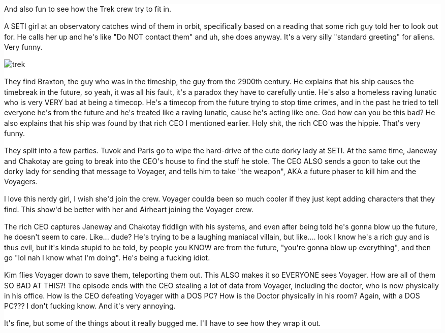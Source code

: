 And also fun to see how the Trek crew try to fit in.

A SETI girl at an observatory catches wind of them in orbit, specifically based on a reading that some rich guy told her to look out for. He calls her up and he's like "Do NOT contact them" and uh, she does anyway. It's a very silly "standard greeting" for aliens. Very funny. 

<img src="https://imgur.com/wNIXst8.png" alt="trek">

They find Braxton, the guy who was in the timeship, the guy from the 2900th century. He explains that his ship causes the timebreak in the future, so yeah, it was all his fault, it's a paradox they have to carefully untie. He's also a homeless raving lunatic who is very VERY bad at being a timecop. He's a timecop from the future trying to stop time crimes, and in the past he tried to tell everyone he's from the future and he's treated like a raving lunatic, cause he's acting like one. God how can you be this bad? He also explains that his ship was found by that rich CEO I mentioned earlier. Holy shit, the rich CEO was the hippie. That's very funny.

They split into a few parties. Tuvok and Paris go to wipe the hard-drive of the cute dorky lady at SETI. At the same time, Janeway and Chakotay are going to break into the CEO's house to find the stuff he stole. The CEO ALSO sends a goon to take out the dorky lady for sending that message to Voyager, and tells him to take "the weapon", AKA a future phaser to kill him and the Voyagers.

I love this nerdy girl, I wish she'd join the crew. Voyager coulda been so much cooler if they just kept adding characters that they find. This show'd be better with her and Airheart joining the Voyager crew.

The rich CEO captures Janeway and Chakotay fiddlign with his systems, and even after being told he's gonna blow up the future, he doesn't seem to care. Like... dude? He's trying to be a laughing maniacal villain, but like.... look I know he's a rich guy and is thus evil, but it's kinda stupid to be told, by people you KNOW are from the future, "you're gonna blow up everything", and then go "lol nah I know what I'm doing". He's being a fucking idiot.

Kim flies Voyager down to save them, teleporting them out. This ALSO makes it so EVERYONE sees Voyager. How are all of them SO BAD AT THIS?! The episode ends with the CEO stealing a lot of data from Voyager, including the doctor, who is now physically in his office. How is the CEO defeating Voyager with a DOS PC? How is the Doctor physically in his room? Again, with a DOS PC??? I don't fucking know. And it's very annoying.

It's fine, but some of the things about it really bugged me. I'll have to see how they wrap it out.